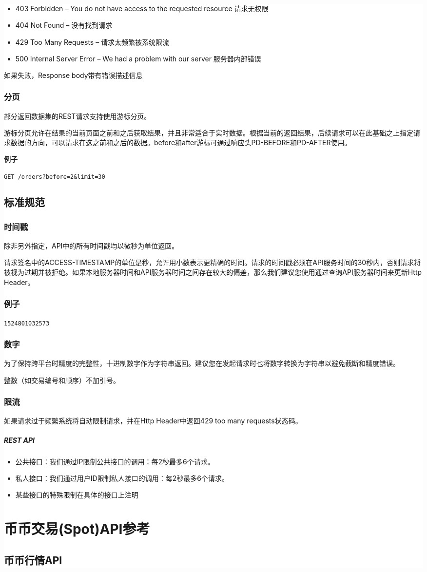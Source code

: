 * 403 Forbidden – You do not have access to the requested resource 请求无权限

* 404 Not Found – 没有找到请求

* 429 Too Many Requests – 请求太频繁被系统限流

* 500 Internal Server Error – We had a problem with our server 服务器内部错误

如果失败，Response body带有错误描述信息

### 分页

部分返回数据集的REST请求支持使用游标分页。    

游标分页允许在结果的当前页面之前和之后获取结果，并且非常适合于实时数据。根据当前的返回结果，后续请求可以在此基础之上指定请求数据的方向，可以请求在这之前和之后的数据。before和after游标可通过响应头PD-BEFORE和PD-AFTER使用。

**例子**

`GET /orders?before=2&limit=30`

## 标准规范

### 时间戳

除非另外指定，API中的所有时间戳均以微秒为单位返回。

请求签名中的ACCESS-TIMESTAMP的单位是秒，允许用小数表示更精确的时间。请求的时间戳必须在API服务时间的30秒内，否则请求将被视为过期并被拒绝。如果本地服务器时间和API服务器时间之间存在较大的偏差，那么我们建议您使用通过查询API服务器时间来更新Http Header。

### 例子

`1524801032573`

### 数字

为了保持跨平台时精度的完整性，十进制数字作为字符串返回。建议您在发起请求时也将数字转换为字符串以避免截断和精度错误。 

整数（如交易编号和顺序）不加引号。

### 限流

如果请求过于频繁系统将自动限制请求，并在Http Header中返回429 too many requests状态码。

##### REST API

* 公共接口：我们通过IP限制公共接口的调用：每2秒最多6个请求。

* 私人接口：我们通过用户ID限制私人接口的调用：每2秒最多6个请求。

* 某些接口的特殊限制在具体的接口上注明

# 币币交易(Spot)API参考

## 币币行情API
